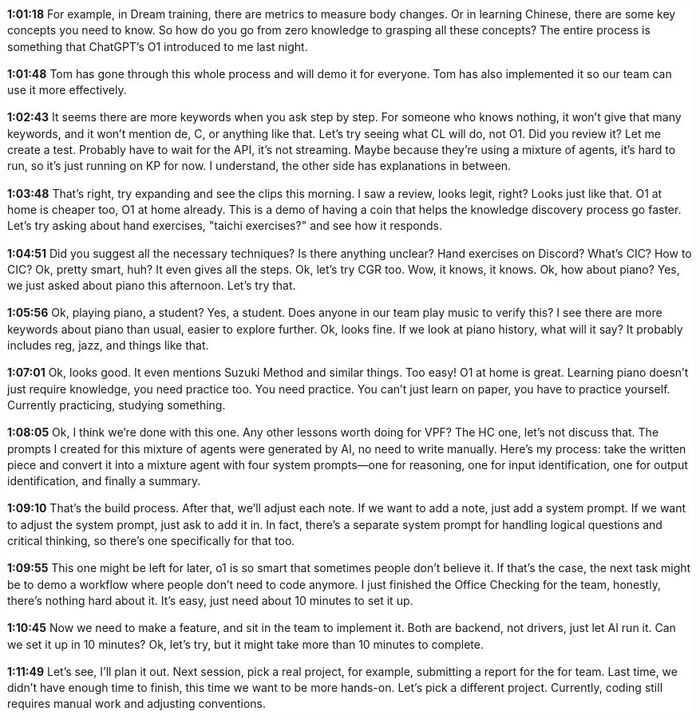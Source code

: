 **1:01:18** For example, in Dream training, there are metrics to measure body changes. Or in learning Chinese, there are some key concepts you need to know. So how do you go from zero knowledge to grasping all these concepts? The entire process is something that ChatGPT’s O1 introduced to me last night.

**1:01:48** Tom has gone through this whole process and will demo it for everyone. Tom has also implemented it so our team can use it more effectively.

**1:02:43** It seems there are more keywords when you ask step by step. For someone who knows nothing, it won’t give that many keywords, and it won’t mention de, C, or anything like that. Let’s try seeing what CL will do, not O1. Did you review it? Let me create a test. Probably have to wait for the API, it’s not streaming. Maybe because they’re using a mixture of agents, it’s hard to run, so it’s just running on KP for now. I understand, the other side has explanations in between.

**1:03:48** That’s right, try expanding and see the clips this morning. I saw a review, looks legit, right? Looks just like that. O1 at home is cheaper too, O1 at home already. This is a demo of having a coin that helps the knowledge discovery process go faster. Let’s try asking about hand exercises, "taichi exercises?" and see how it responds.

**1:04:51** Did you suggest all the necessary techniques? Is there anything unclear? Hand exercises on Discord? What’s CIC? How to CIC? Ok, pretty smart, huh? It even gives all the steps. Ok, let’s try CGR too. Wow, it knows, it knows. Ok, how about piano? Yes, we just asked about piano this afternoon. Let’s try that.

**1:05:56** Ok, playing piano, a student? Yes, a student. Does anyone in our team play music to verify this? I see there are more keywords about piano than usual, easier to explore further. Ok, looks fine. If we look at piano history, what will it say? It probably includes reg, jazz, and things like that.

**1:07:01** Ok, looks good. It even mentions Suzuki Method and similar things. Too easy! O1 at home is great. Learning piano doesn’t just require knowledge, you need practice too. You need practice. You can’t just learn on paper, you have to practice yourself. Currently practicing, studying something.

**1:08:05** Ok, I think we’re done with this one. Any other lessons worth doing for VPF? The HC one, let’s not discuss that. The prompts I created for this mixture of agents were generated by AI, no need to write manually. Here’s my process: take the written piece and convert it into a mixture agent with four system prompts—one for reasoning, one for input identification, one for output identification, and finally a summary.

**1:09:10** That’s the build process. After that, we’ll adjust each note. If we want to add a note, just add a system prompt. If we want to adjust the system prompt, just ask to add it in. In fact, there’s a separate system prompt for handling logical questions and critical thinking, so there’s one specifically for that too.

**1:09:55** This one might be left for later, o1 is so smart that sometimes people don’t believe it. If that’s the case, the next task might be to demo a workflow where people don’t need to code anymore. I just finished the Office Checking for the team, honestly, there’s nothing hard about it. It’s easy, just need about 10 minutes to set it up.

**1:10:45** Now we need to make a feature, and sit in the team to implement it. Both are backend, not drivers, just let AI run it. Can we set it up in 10 minutes? Ok, let’s try, but it might take more than 10 minutes to complete.

**1:11:49** Let’s see, I’ll plan it out. Next session, pick a real project, for example, submitting a report for the for team. Last time, we didn’t have enough time to finish, this time we want to be more hands-on. Let’s pick a different project. Currently, coding still requires manual work and adjusting conventions.
